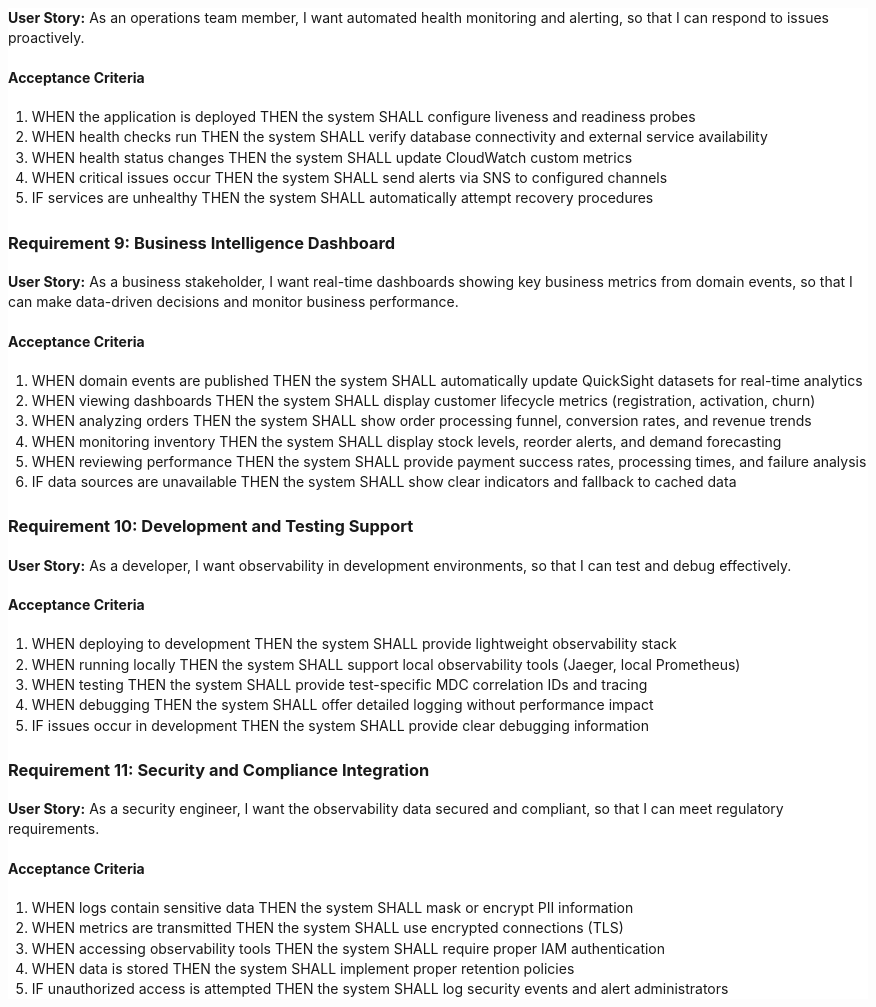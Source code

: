 **User Story:** As an operations team member, I want automated health monitoring and alerting, so that I can respond to issues proactively.

#### Acceptance Criteria

1. WHEN the application is deployed THEN the system SHALL configure liveness and readiness probes
2. WHEN health checks run THEN the system SHALL verify database connectivity and external service availability
3. WHEN health status changes THEN the system SHALL update CloudWatch custom metrics
4. WHEN critical issues occur THEN the system SHALL send alerts via SNS to configured channels
5. IF services are unhealthy THEN the system SHALL automatically attempt recovery procedures

### Requirement 9: Business Intelligence Dashboard

**User Story:** As a business stakeholder, I want real-time dashboards showing key business metrics from domain events, so that I can make data-driven decisions and monitor business performance.

#### Acceptance Criteria

1. WHEN domain events are published THEN the system SHALL automatically update QuickSight datasets for real-time analytics
2. WHEN viewing dashboards THEN the system SHALL display customer lifecycle metrics (registration, activation, churn)
3. WHEN analyzing orders THEN the system SHALL show order processing funnel, conversion rates, and revenue trends
4. WHEN monitoring inventory THEN the system SHALL display stock levels, reorder alerts, and demand forecasting
5. WHEN reviewing performance THEN the system SHALL provide payment success rates, processing times, and failure analysis
6. IF data sources are unavailable THEN the system SHALL show clear indicators and fallback to cached data

### Requirement 10: Development and Testing Support

**User Story:** As a developer, I want observability in development environments, so that I can test and debug effectively.

#### Acceptance Criteria

1. WHEN deploying to development THEN the system SHALL provide lightweight observability stack
2. WHEN running locally THEN the system SHALL support local observability tools (Jaeger, local Prometheus)
3. WHEN testing THEN the system SHALL provide test-specific MDC correlation IDs and tracing
4. WHEN debugging THEN the system SHALL offer detailed logging without performance impact
5. IF issues occur in development THEN the system SHALL provide clear debugging information

### Requirement 11: Security and Compliance Integration

**User Story:** As a security engineer, I want the observability data secured and compliant, so that I can meet regulatory requirements.

#### Acceptance Criteria

1. WHEN logs contain sensitive data THEN the system SHALL mask or encrypt PII information
2. WHEN metrics are transmitted THEN the system SHALL use encrypted connections (TLS)
3. WHEN accessing observability tools THEN the system SHALL require proper IAM authentication
4. WHEN data is stored THEN the system SHALL implement proper retention policies
5. IF unauthorized access is attempted THEN the system SHALL log security events and alert administrators
